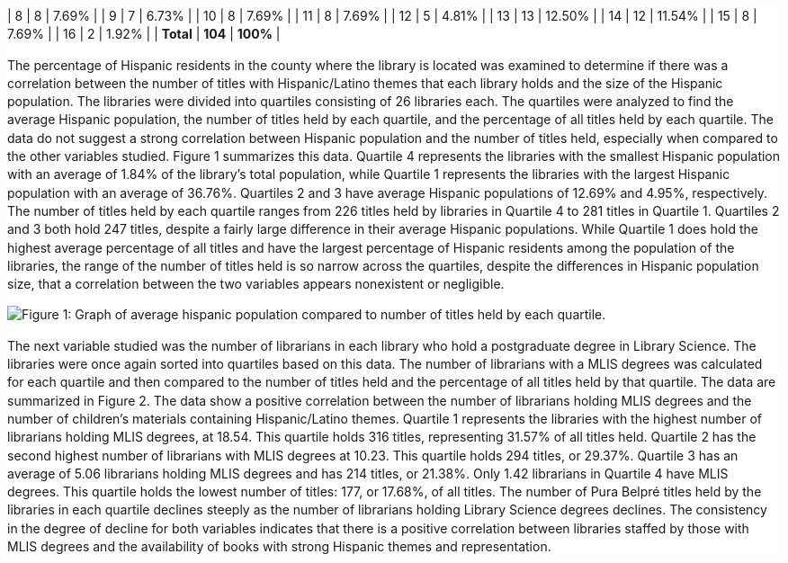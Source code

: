 |            8            |            8            |          7.69%          |
|            9            |            7            |          6.73%          |
|            10           |            8            |          7.69%          |
|            11           |            8            |          7.69%          |
|            12           |            5            |          4.81%          |
|            13           |            13           |          12.50%         |
|            14           |            12           |          11.54%         |
|            15           |            8            |          7.69%          |
|            16           |            2            |          1.92%          |
|        **Total**        |         **104**         |        **100%**         |

The percentage of Hispanic residents in the county where the library is
located was examined to determine if there was a correlation between the
number of titles with Hispanic/Latino themes that each library holds and the
size of the Hispanic population. The libraries were divided into quartiles
consisting of 26 libraries each. The quartiles were analyzed to find the
average Hispanic population, the number of titles held by each quartile, and
the percentage of all titles held by each quartile. The data do not suggest a
strong correlation between Hispanic population and the number of titles held,
especially when compared to the other variables studied. Figure 1 summarizes
this data. Quartile 4 represents the libraries with the smallest Hispanic
population with an average of 1.84% of the library’s total population, while
Quartile 1 represents the libraries with the largest Hispanic population with
an average of 36.76%. Quartiles 2 and 3 have average Hispanic populations of
12.69% and 4.95%, respectively. The number of titles held by each quartile
ranges from 226 titles held by libraries in Quartile 4 to 281 titles in
Quartile 1. Quartiles 2 and 3 both hold 247 titles, despite a fairly large
difference in their average Hispanic populations. While Quartile 1 does hold
the highest average percentage of all titles and have the largest percentage
of Hispanic residents among the population of the libraries, the range of the
number of titles held is so narrow across the quartiles, despite the
differences in Hispanic population size, that a correlation between the two
variables appears nonexistent or negligible.


![Figure 1: Graph of average hispanic population compared to number of titles held by each quartile.](/assets/images/researching-hispanic-children-books/figure1.png)

The next variable studied was the number of librarians in each library who
hold a postgraduate degree in Library Science. The libraries were once again
sorted into quartiles based on this data. The number of librarians with a
MLIS degrees was calculated for each quartile and then compared to the number
of titles held and the percentage of all titles held by that quartile. The
data are summarized in Figure 2. The data show a positive correlation between
the number of librarians holding MLIS degrees and the number of children’s
materials containing Hispanic/Latino themes. Quartile 1 represents the
libraries with the highest number of librarians holding MLIS degrees, at
18.54. This quartile holds 316 titles, representing 31.57% of all titles
held. Quartile 2 has the second highest number of librarians with MLIS
degrees at 10.23. This quartile holds 294 titles, or 29.37%. Quartile 3 has
an average of 5.06 librarians holding MLIS degrees and has 214 titles, or
21.38%. Only 1.42 librarians in Quartile 4 have MLIS degrees. This quartile
holds the lowest number of titles: 177, or 17.68%, of all titles. The number
of Pura Belpré titles held by the libraries in each quartile declines steeply
as the number of librarians holding Library Science degrees declines. The
consistency in the degree of decline for both variables indicates that there
is a positive correlation between libraries staffed by those with MLIS
degrees and the availability of books with strong Hispanic themes and
representation.